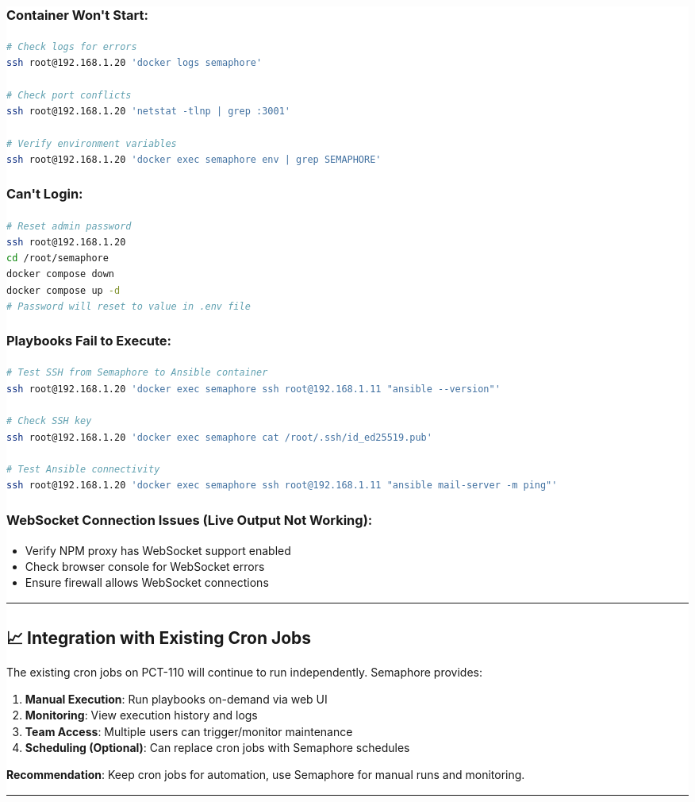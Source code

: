### Container Won't Start:
```bash
# Check logs for errors
ssh root@192.168.1.20 'docker logs semaphore'

# Check port conflicts
ssh root@192.168.1.20 'netstat -tlnp | grep :3001'

# Verify environment variables
ssh root@192.168.1.20 'docker exec semaphore env | grep SEMAPHORE'
```

### Can't Login:
```bash
# Reset admin password
ssh root@192.168.1.20
cd /root/semaphore
docker compose down
docker compose up -d
# Password will reset to value in .env file
```

### Playbooks Fail to Execute:
```bash
# Test SSH from Semaphore to Ansible container
ssh root@192.168.1.20 'docker exec semaphore ssh root@192.168.1.11 "ansible --version"'

# Check SSH key
ssh root@192.168.1.20 'docker exec semaphore cat /root/.ssh/id_ed25519.pub'

# Test Ansible connectivity
ssh root@192.168.1.20 'docker exec semaphore ssh root@192.168.1.11 "ansible mail-server -m ping"'
```

### WebSocket Connection Issues (Live Output Not Working):
- Verify NPM proxy has WebSocket support enabled
- Check browser console for WebSocket errors
- Ensure firewall allows WebSocket connections

---

## 📈 Integration with Existing Cron Jobs

The existing cron jobs on PCT-110 will continue to run independently. Semaphore provides:

1. **Manual Execution**: Run playbooks on-demand via web UI
2. **Monitoring**: View execution history and logs
3. **Team Access**: Multiple users can trigger/monitor maintenance
4. **Scheduling (Optional)**: Can replace cron jobs with Semaphore schedules

**Recommendation**: Keep cron jobs for automation, use Semaphore for manual runs and monitoring.

---